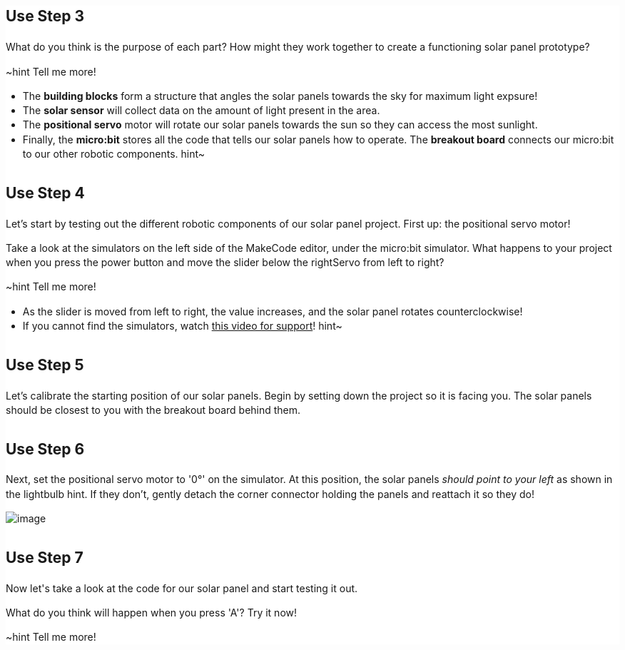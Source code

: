## Use Step 3

What do you think is the purpose of each part? How might they work together to create a functioning solar panel prototype?

~hint Tell me more!

-   The **building blocks** form a structure that angles the solar panels towards the sky for maximum light expsure!
-   The **solar sensor** will collect data on the amount of light present in the area.
-   The **positional servo** motor will rotate our solar panels towards the sun so they can access the most sunlight.
-   Finally, the **micro:bit** stores all the code that tells our solar panels how to operate. The **breakout board** connects our micro:bit to our other robotic components.
    hint~

## Use Step 4

Let’s start by testing out the different robotic components of our solar panel project. First up: the positional servo motor!

Take a look at the simulators on the left side of the MakeCode editor, under the micro:bit simulator. What happens to your project when you press the power button and move the slider below the rightServo from left to right?

~hint Tell me more!

-   As the slider is moved from left to right, the value increases, and the solar panel rotates counterclockwise!
-   If you cannot find the simulators, watch [this video for support](https://youtu.be/gi5Olzmk2zk)!
    hint~

## Use Step 5

Let’s calibrate the starting position of our solar panels. Begin by setting down the project so it is facing you. The solar panels should be closest to you with the breakout board behind them.

## Use Step 6

Next, set the positional servo motor to '0°' on the simulator. At this position, the solar panels _should point to your left_ as shown in the lightbulb hint. If they don’t, gently detach the corner connector holding the panels and reattach it so they do!

![image](https://raw.githubusercontent.com/ssande-fwd/pxt-climate-action-steve/main/tutorial-assets/ms-solarpanel-render.webp)

## Use Step 7

Now let's take a look at the code for our solar panel and start testing it out.

What do you think will happen when you press 'A'? Try it now!

~hint Tell me more!

